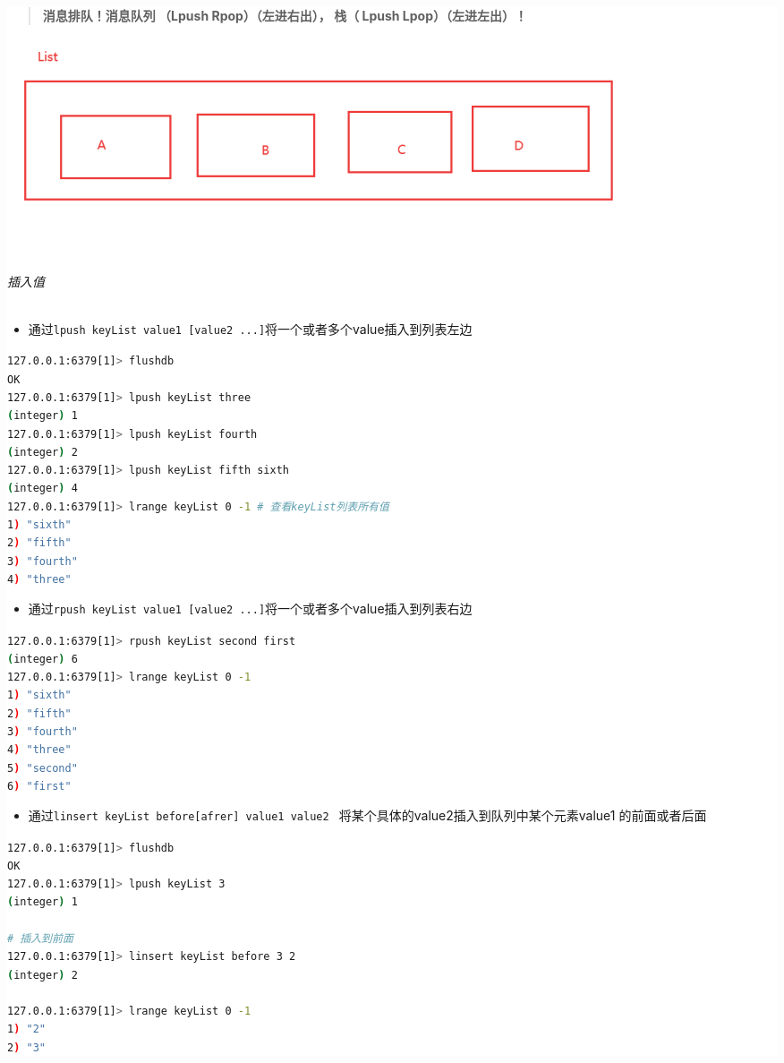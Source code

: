 > **消息排队！消息队列 （Lpush Rpop）（左进右出）， 栈（ Lpush Lpop）（左进左出）！**

![image-20220210023610437](./assets/Redis篇/202202110251986.png)

###### 插入值

* 通过`lpush keyList value1 [value2 ...]`将一个或者多个value插入到列表左边

```sh
127.0.0.1:6379[1]> flushdb
OK
127.0.0.1:6379[1]> lpush keyList three
(integer) 1
127.0.0.1:6379[1]> lpush keyList fourth
(integer) 2
127.0.0.1:6379[1]> lpush keyList fifth sixth
(integer) 4
127.0.0.1:6379[1]> lrange keyList 0 -1 # 查看keyList列表所有值
1) "sixth"
2) "fifth"
3) "fourth"
4) "three"

```

* 通过`rpush keyList value1 [value2 ...]`将一个或者多个value插入到列表右边

```sh
127.0.0.1:6379[1]> rpush keyList second first
(integer) 6
127.0.0.1:6379[1]> lrange keyList 0 -1
1) "sixth"
2) "fifth"
3) "fourth"
4) "three"
5) "second"
6) "first"
```

* 通过`linsert keyList before[afrer] value1 value2 ` 将某个具体的value2插入到队列中某个元素value1 的前面或者后面

```sh
127.0.0.1:6379[1]> flushdb
OK
127.0.0.1:6379[1]> lpush keyList 3
(integer) 1

# 插入到前面
127.0.0.1:6379[1]> linsert keyList before 3 2
(integer) 2

127.0.0.1:6379[1]> lrange keyList 0 -1
1) "2"
2) "3"

```